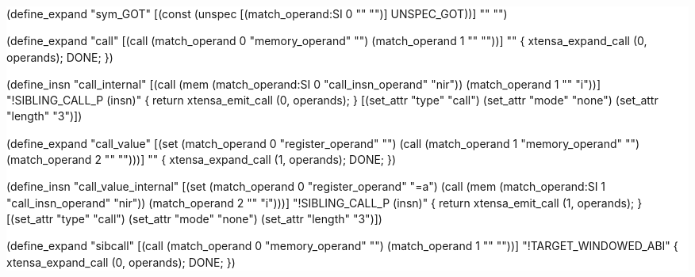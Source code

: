 (define_expand "sym_GOT"
  [(const (unspec [(match_operand:SI 0 "" "")] UNSPEC_GOT))]
  ""
  "")

(define_expand "call"
  [(call (match_operand 0 "memory_operand" "")
	 (match_operand 1 "" ""))]
  ""
{
  xtensa_expand_call (0, operands);
  DONE;
})

(define_insn "call_internal"
  [(call (mem (match_operand:SI 0 "call_insn_operand" "nir"))
	 (match_operand 1 "" "i"))]
  "!SIBLING_CALL_P (insn)"
{
  return xtensa_emit_call (0, operands);
}
  [(set_attr "type"	"call")
   (set_attr "mode"	"none")
   (set_attr "length"	"3")])

(define_expand "call_value"
  [(set (match_operand 0 "register_operand" "")
	(call (match_operand 1 "memory_operand" "")
	      (match_operand 2 "" "")))]
  ""
{
  xtensa_expand_call (1, operands);
  DONE;
})

(define_insn "call_value_internal"
  [(set (match_operand 0 "register_operand" "=a")
	(call (mem (match_operand:SI 1 "call_insn_operand" "nir"))
	      (match_operand 2 "" "i")))]
  "!SIBLING_CALL_P (insn)"
{
  return xtensa_emit_call (1, operands);
}
  [(set_attr "type"	"call")
   (set_attr "mode"	"none")
   (set_attr "length"	"3")])

(define_expand "sibcall"
  [(call (match_operand 0 "memory_operand" "")
	 (match_operand 1 "" ""))]
  "!TARGET_WINDOWED_ABI"
{
  xtensa_expand_call (0, operands);
  DONE;
})

